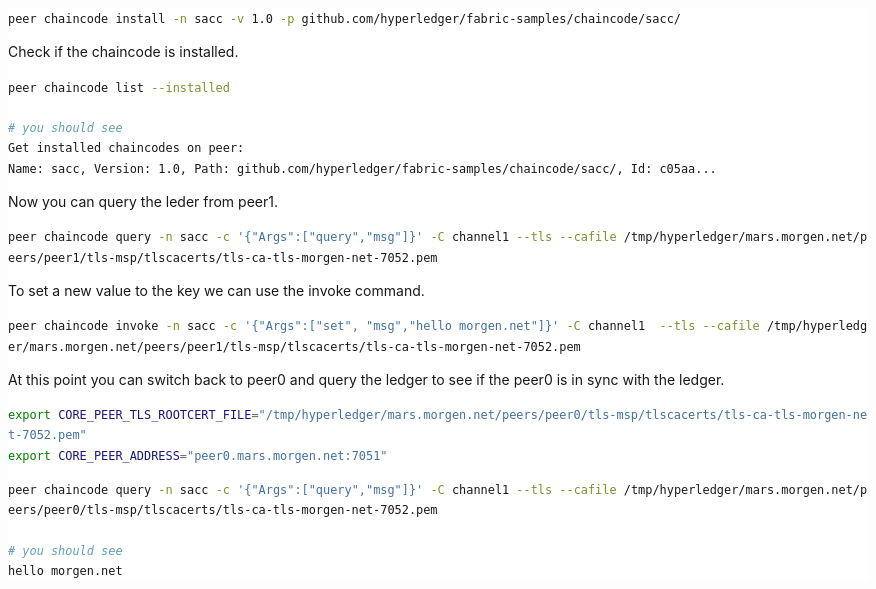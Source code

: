 ```bash 
peer chaincode install -n sacc -v 1.0 -p github.com/hyperledger/fabric-samples/chaincode/sacc/
```

Check if the chaincode is installed.
```bash 
peer chaincode list --installed

# you should see
Get installed chaincodes on peer:
Name: sacc, Version: 1.0, Path: github.com/hyperledger/fabric-samples/chaincode/sacc/, Id: c05aa...
``` 

Now you can query the leder from peer1.

```bash 
peer chaincode query -n sacc -c '{"Args":["query","msg"]}' -C channel1 --tls --cafile /tmp/hyperledger/mars.morgen.net/peers/peer1/tls-msp/tlscacerts/tls-ca-tls-morgen-net-7052.pem
```

To set a new value to the key we can use the invoke command.
```bash  
peer chaincode invoke -n sacc -c '{"Args":["set", "msg","hello morgen.net"]}' -C channel1  --tls --cafile /tmp/hyperledger/mars.morgen.net/peers/peer1/tls-msp/tlscacerts/tls-ca-tls-morgen-net-7052.pem
```

At this point you can switch back to peer0 and query the ledger to see if the peer0 is in sync with the ledger.

```bash  
export CORE_PEER_TLS_ROOTCERT_FILE="/tmp/hyperledger/mars.morgen.net/peers/peer0/tls-msp/tlscacerts/tls-ca-tls-morgen-net-7052.pem"
export CORE_PEER_ADDRESS="peer0.mars.morgen.net:7051"
``` 

```bash 
peer chaincode query -n sacc -c '{"Args":["query","msg"]}' -C channel1 --tls --cafile /tmp/hyperledger/mars.morgen.net/peers/peer0/tls-msp/tlscacerts/tls-ca-tls-morgen-net-7052.pem

# you should see
hello morgen.net
```









